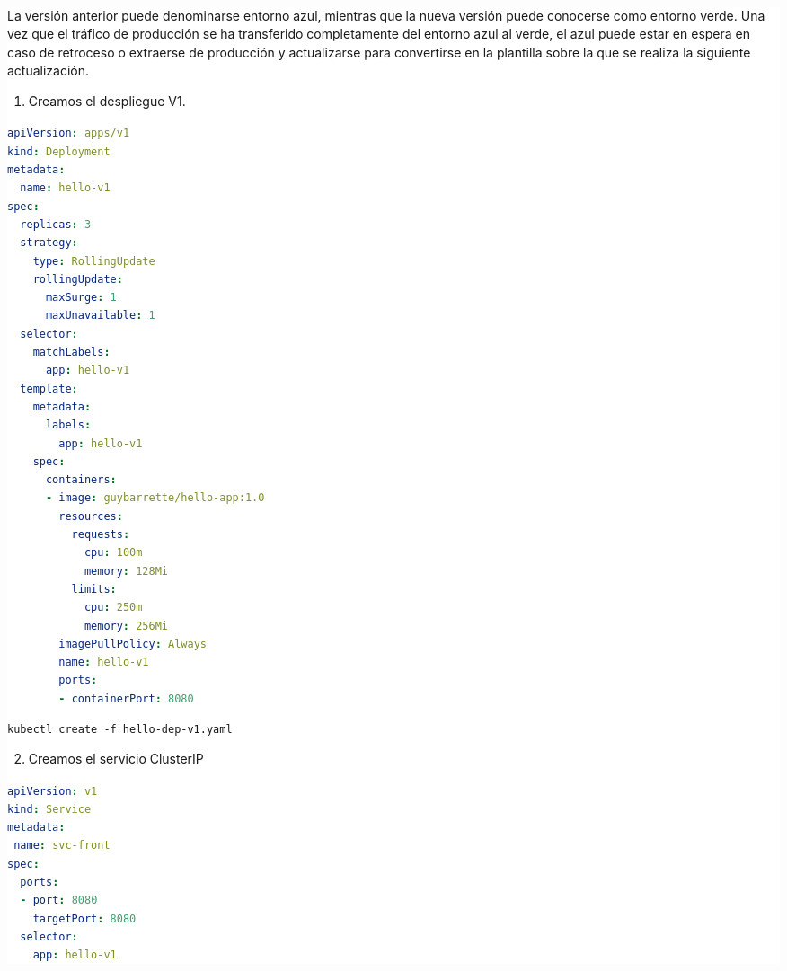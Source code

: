 La versión anterior puede denominarse entorno azul, mientras que la nueva versión puede conocerse como entorno verde. Una vez que el tráfico de producción se ha transferido completamente del entorno azul al verde, el azul puede estar en espera en caso de retroceso o extraerse de producción y actualizarse para convertirse en la plantilla sobre la que se realiza la siguiente actualización.

1. Creamos el despliegue V1.

```yaml
apiVersion: apps/v1
kind: Deployment
metadata:
  name: hello-v1
spec:
  replicas: 3
  strategy:
    type: RollingUpdate
    rollingUpdate:
      maxSurge: 1
      maxUnavailable: 1
  selector:
    matchLabels:
      app: hello-v1
  template:
    metadata:
      labels:
        app: hello-v1
    spec:
      containers:
      - image: guybarrette/hello-app:1.0
        resources:
          requests:
            cpu: 100m
            memory: 128Mi
          limits:
            cpu: 250m
            memory: 256Mi      
        imagePullPolicy: Always
        name: hello-v1
        ports:
        - containerPort: 8080
```

    kubectl create -f hello-dep-v1.yaml

2. Creamos el servicio ClusterIP

```yaml 
apiVersion: v1
kind: Service
metadata:
 name: svc-front
spec:
  ports:
  - port: 8080
    targetPort: 8080
  selector:
    app: hello-v1
```
